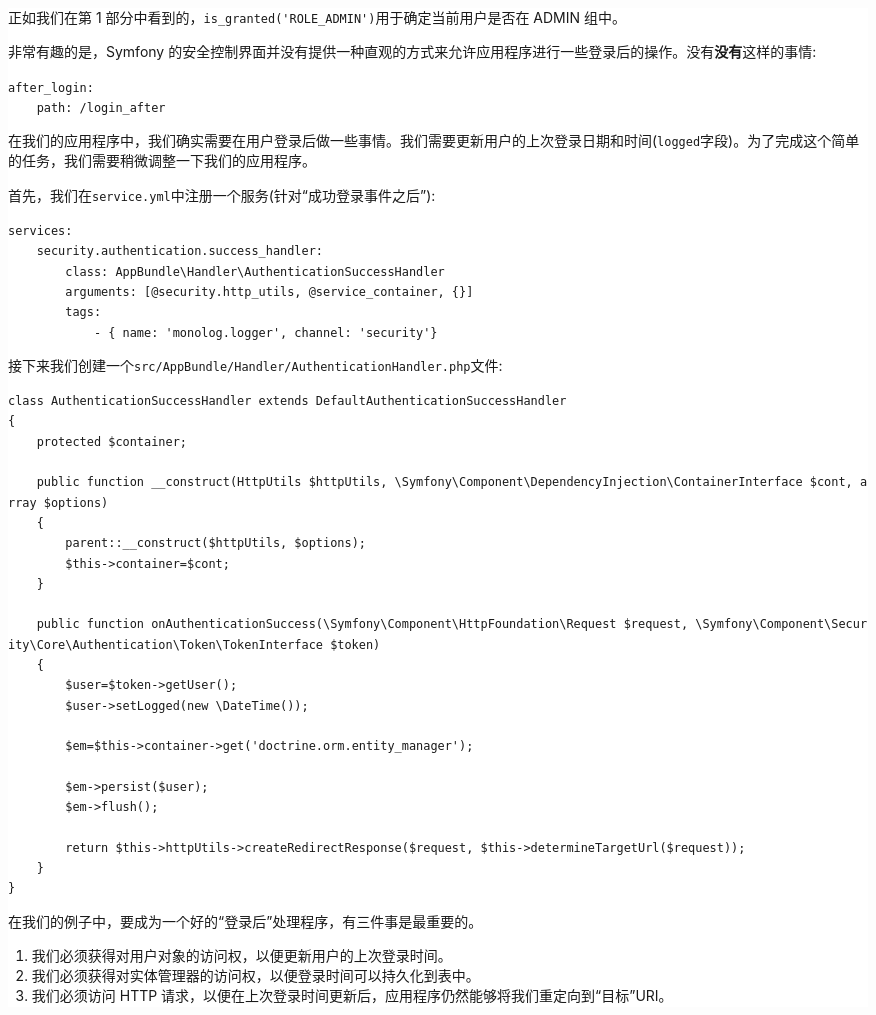 正如我们在第 1 部分中看到的，`is_granted('ROLE_ADMIN')`用于确定当前用户是否在 ADMIN 组中。

非常有趣的是，Symfony 的安全控制界面并没有提供一种直观的方式来允许应用程序进行一些登录后的操作。没有**没有**这样的事情:

```
after_login:
	path: /login_after
```

在我们的应用程序中，我们确实需要在用户登录后做一些事情。我们需要更新用户的上次登录日期和时间(`logged`字段)。为了完成这个简单的任务，我们需要稍微调整一下我们的应用程序。

首先，我们在`service.yml`中注册一个服务(针对“成功登录事件之后”):

```
services:
    security.authentication.success_handler:
        class: AppBundle\Handler\AuthenticationSuccessHandler
        arguments: [@security.http_utils, @service_container, {}]
        tags:
            - { name: 'monolog.logger', channel: 'security'}
```

接下来我们创建一个`src/AppBundle/Handler/AuthenticationHandler.php`文件:

```
class AuthenticationSuccessHandler extends DefaultAuthenticationSuccessHandler
{
    protected $container;

    public function __construct(HttpUtils $httpUtils, \Symfony\Component\DependencyInjection\ContainerInterface $cont, array $options)
    {
        parent::__construct($httpUtils, $options);
        $this->container=$cont;
    }

    public function onAuthenticationSuccess(\Symfony\Component\HttpFoundation\Request $request, \Symfony\Component\Security\Core\Authentication\Token\TokenInterface $token)
    {
        $user=$token->getUser();
        $user->setLogged(new \DateTime());

        $em=$this->container->get('doctrine.orm.entity_manager');

        $em->persist($user);
        $em->flush();

        return $this->httpUtils->createRedirectResponse($request, $this->determineTargetUrl($request));
    }
}
```

在我们的例子中，要成为一个好的“登录后”处理程序，有三件事是最重要的。

1.  我们必须获得对用户对象的访问权，以便更新用户的上次登录时间。
2.  我们必须获得对实体管理器的访问权，以便登录时间可以持久化到表中。
3.  我们必须访问 HTTP 请求，以便在上次登录时间更新后，应用程序仍然能够将我们重定向到“目标”URI。
